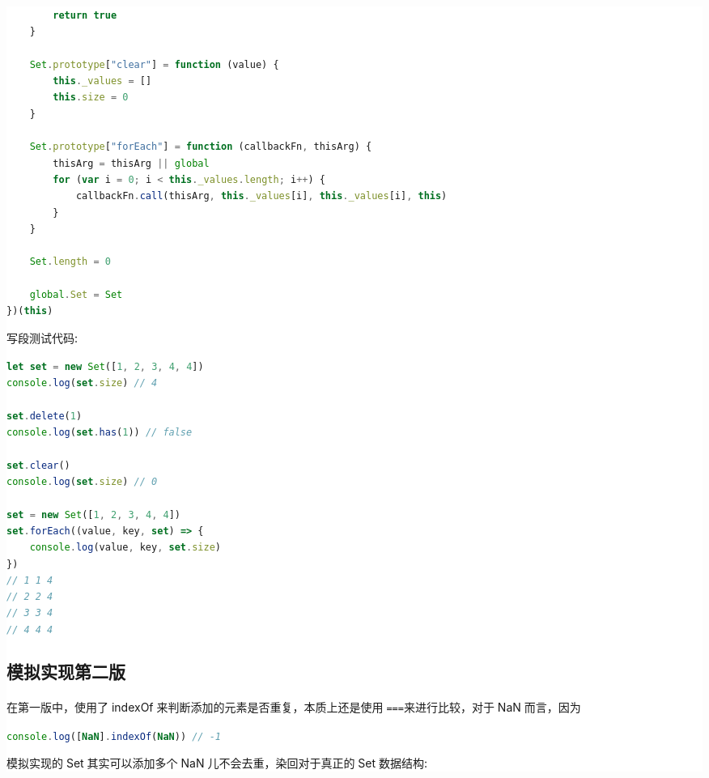 ```js
		return true
	}

	Set.prototype["clear"] = function (value) {
		this._values = []
		this.size = 0
	}

	Set.prototype["forEach"] = function (callbackFn, thisArg) {
		thisArg = thisArg || global
		for (var i = 0; i < this._values.length; i++) {
			callbackFn.call(thisArg, this._values[i], this._values[i], this)
		}
	}

	Set.length = 0

	global.Set = Set
})(this)
```

写段测试代码:

```js
let set = new Set([1, 2, 3, 4, 4])
console.log(set.size) // 4

set.delete(1)
console.log(set.has(1)) // false

set.clear()
console.log(set.size) // 0

set = new Set([1, 2, 3, 4, 4])
set.forEach((value, key, set) => {
	console.log(value, key, set.size)
})
// 1 1 4
// 2 2 4
// 3 3 4
// 4 4 4
```

## 模拟实现第二版

在第一版中，使用了 indexOf 来判断添加的元素是否重复，本质上还是使用 `===`来进行比较，对于 NaN 而言，因为

```js
console.log([NaN].indexOf(NaN)) // -1
```

模拟实现的 Set 其实可以添加多个 NaN 儿不会去重，染回对于真正的 Set 数据结构:
